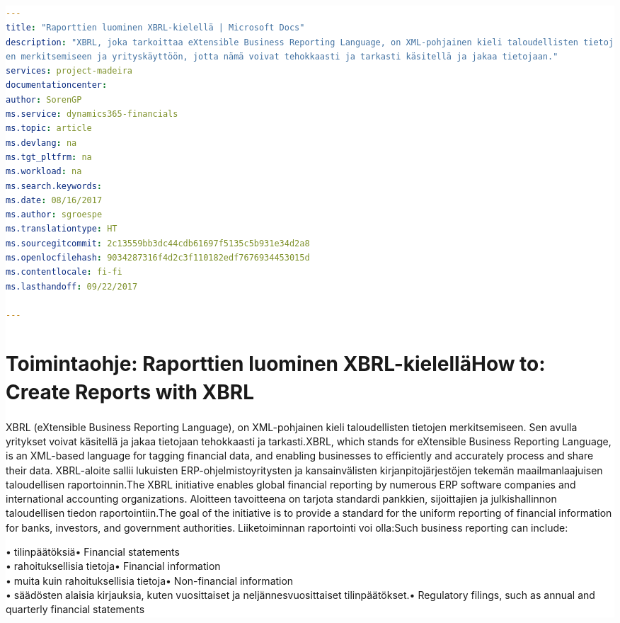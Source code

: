 ```yaml
---
title: "Raporttien luominen XBRL-kielellä | Microsoft Docs"
description: "XBRL, joka tarkoittaa eXtensible Business Reporting Language, on XML-pohjainen kieli taloudellisten tietojen merkitsemiseen ja yrityskäyttöön, jotta nämä voivat tehokkaasti ja tarkasti käsitellä ja jakaa tietojaan."
services: project-madeira
documentationcenter: 
author: SorenGP
ms.service: dynamics365-financials
ms.topic: article
ms.devlang: na
ms.tgt_pltfrm: na
ms.workload: na
ms.search.keywords: 
ms.date: 08/16/2017
ms.author: sgroespe
ms.translationtype: HT
ms.sourcegitcommit: 2c13559bb3dc44cdb61697f5135c5b931e34d2a8
ms.openlocfilehash: 9034287316f4d2c3f110182edf7676934453015d
ms.contentlocale: fi-fi
ms.lasthandoff: 09/22/2017

---
```

# <a name="how-to-create-reports-with-xbrl"></a><span data-ttu-id="da0e0-103">Toimintaohje: Raporttien luominen XBRL-kielellä</span><span class="sxs-lookup"><span data-stu-id="da0e0-103">How to: Create Reports with XBRL</span></span>
<span data-ttu-id="da0e0-104">XBRL (eXtensible Business Reporting Language), on XML-pohjainen kieli taloudellisten tietojen merkitsemiseen. Sen avulla yritykset voivat käsitellä ja jakaa tietojaan tehokkaasti ja tarkasti.</span><span class="sxs-lookup"><span data-stu-id="da0e0-104">XBRL, which stands for eXtensible Business Reporting Language, is an XML-based language for tagging financial data, and enabling businesses to efficiently and accurately process and share their data.</span></span> <span data-ttu-id="da0e0-105">XBRL-aloite sallii lukuisten ERP-ohjelmistoyritysten ja kansainvälisten kirjanpitojärjestöjen tekemän maailmanlaajuisen taloudellisen raportoinnin.</span><span class="sxs-lookup"><span data-stu-id="da0e0-105">The XBRL initiative enables global financial reporting by numerous ERP software companies and international accounting organizations.</span></span> <span data-ttu-id="da0e0-106">Aloitteen tavoitteena on tarjota standardi pankkien, sijoittajien ja julkishallinnon taloudellisen tiedon raportointiin.</span><span class="sxs-lookup"><span data-stu-id="da0e0-106">The goal of the initiative is to provide a standard for the uniform reporting of financial information for banks, investors, and government authorities.</span></span> <span data-ttu-id="da0e0-107">Liiketoiminnan raportointi voi olla:</span><span class="sxs-lookup"><span data-stu-id="da0e0-107">Such business reporting can include:</span></span>  

 <span data-ttu-id="da0e0-108">• tilinpäätöksiä</span><span class="sxs-lookup"><span data-stu-id="da0e0-108">• Financial statements</span></span>  
 <span data-ttu-id="da0e0-109">• rahoituksellisia tietoja</span><span class="sxs-lookup"><span data-stu-id="da0e0-109">• Financial information</span></span>  
 <span data-ttu-id="da0e0-110">• muita kuin rahoituksellisia tietoja</span><span class="sxs-lookup"><span data-stu-id="da0e0-110">• Non-financial information</span></span>  
 <span data-ttu-id="da0e0-111">• säädösten alaisia kirjauksia, kuten vuosittaiset ja neljännesvuosittaiset tilinpäätökset.</span><span class="sxs-lookup"><span data-stu-id="da0e0-111">• Regulatory filings, such as annual and quarterly financial statements</span></span>  
